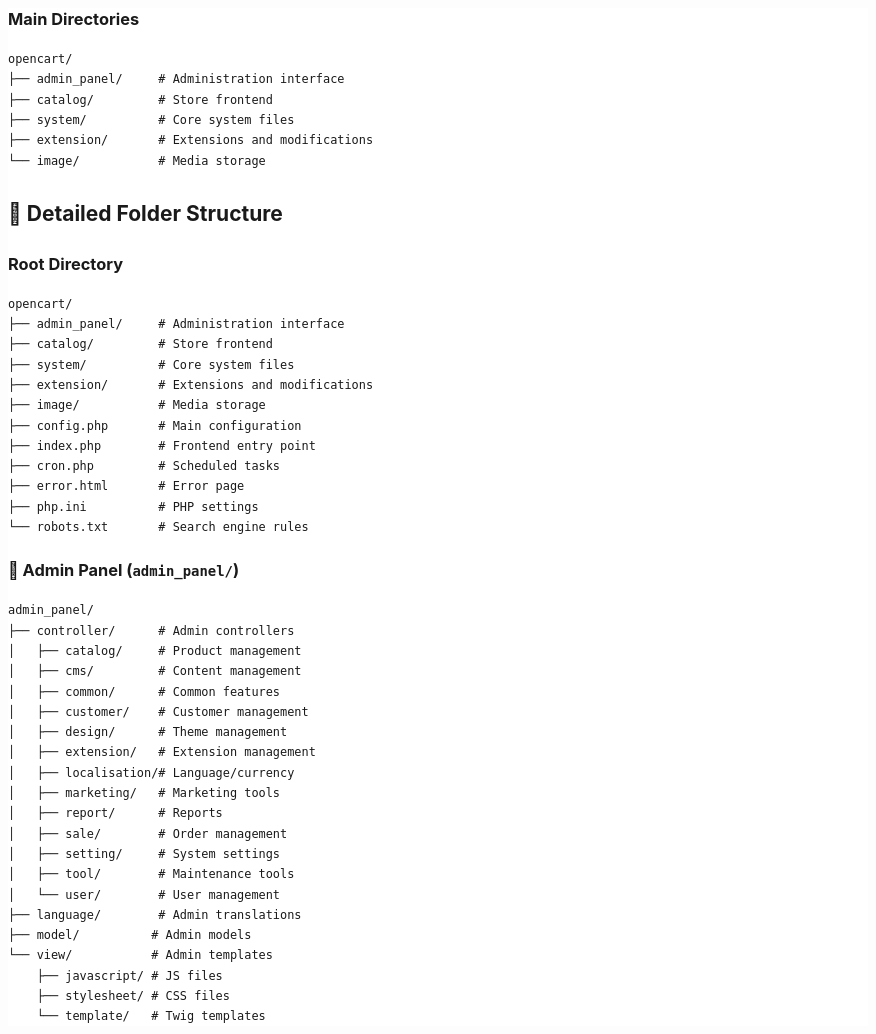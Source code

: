 ### Main Directories

```plaintext
opencart/
├── admin_panel/     # Administration interface
├── catalog/         # Store frontend
├── system/          # Core system files
├── extension/       # Extensions and modifications
└── image/           # Media storage
```

## 📁 Detailed Folder Structure

### Root Directory
```plaintext
opencart/
├── admin_panel/     # Administration interface
├── catalog/         # Store frontend
├── system/          # Core system files
├── extension/       # Extensions and modifications
├── image/           # Media storage
├── config.php       # Main configuration
├── index.php        # Frontend entry point
├── cron.php         # Scheduled tasks
├── error.html       # Error page
├── php.ini          # PHP settings
└── robots.txt       # Search engine rules
```

### 📂 Admin Panel (`admin_panel/`)
```plaintext
admin_panel/
├── controller/      # Admin controllers
│   ├── catalog/     # Product management
│   ├── cms/         # Content management
│   ├── common/      # Common features
│   ├── customer/    # Customer management
│   ├── design/      # Theme management
│   ├── extension/   # Extension management
│   ├── localisation/# Language/currency
│   ├── marketing/   # Marketing tools
│   ├── report/      # Reports
│   ├── sale/        # Order management
│   ├── setting/     # System settings
│   ├── tool/        # Maintenance tools
│   └── user/        # User management
├── language/        # Admin translations
├── model/          # Admin models
└── view/           # Admin templates
    ├── javascript/ # JS files
    ├── stylesheet/ # CSS files
    └── template/   # Twig templates
```

